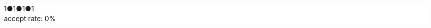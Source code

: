 <span class="score" title="1 reputation points">1</span><span title="1 badges"><span class="badge1">●</span><span class="badgecount">1</span></span><span title="1 badges"><span class="silver">●</span><span class="badgecount">1</span></span><span title="1 badges"><span class="bronze">●</span><span class="badgecount">1</span></span><br />
<span class="accept_rate" title="Rate of the user&#39;s accepted answers">accept rate:</span> <span title="severoon has no accepted answers">0%</span></p></div></div><div id="comments-container-4578" class="comments-container"></div><div id="comment-tools-4578" class="comment-tools"></div><div class="clear"></div><div id="comment-4578-form-container" class="comment-form-container"></div><div class="clear"></div></div></td></tr></tbody></table>

</div>

<div class="paginator-container-left">

</div>

</div>

</div>

